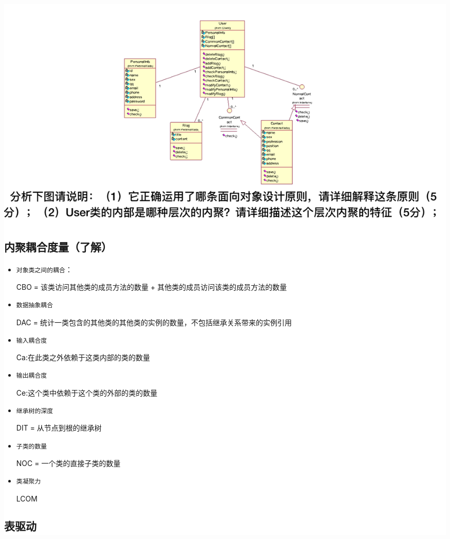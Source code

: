![](软件设计.assets/5.png)

## 内聚耦合度量（了解）

- `对象类之间的耦合`：

  CBO = 该类访问其他类的成员方法的数量 + 其他类的成员访问该类的成员方法的数量

- `数据抽象耦合`

  DAC = 统计一类包含的其他类的其他类的实例的数量，不包括继承关系带来的实例引用

- `输入耦合度` 

  Ca:在此类之外依赖于这类内部的类的数量

- `输出耦合度` 

  Ce:这个类中依赖于这个类的外部的类的数量

- `继承树的深度`

  DIT = 从节点到根的继承树

- `子类的数量`

  NOC = 一个类的直接子类的数量

- `类凝聚力` 

  LCOM

## 表驱动
